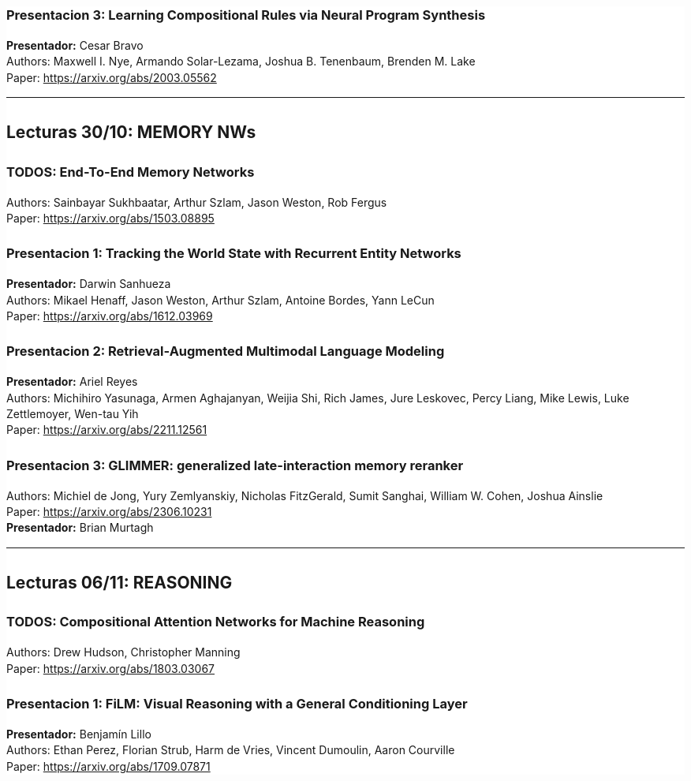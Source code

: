 ### Presentacion 3: Learning Compositional Rules via Neural Program Synthesis
**Presentador:** Cesar Bravo <br>
Authors: Maxwell I. Nye, Armando Solar-Lezama, Joshua B. Tenenbaum, Brenden M. Lake <br>
Paper: https://arxiv.org/abs/2003.05562 <br>

---

## Lecturas 30/10: MEMORY NWs

### TODOS: End-To-End Memory Networks
Authors: Sainbayar Sukhbaatar, Arthur Szlam, Jason Weston, Rob Fergus <br>
Paper: https://arxiv.org/abs/1503.08895 <br>

### Presentacion 1: Tracking the World State with Recurrent Entity Networks
**Presentador:** Darwin Sanhueza <br>
Authors: Mikael Henaff, Jason Weston, Arthur Szlam, Antoine Bordes, Yann LeCun <br>
Paper: https://arxiv.org/abs/1612.03969 <br>

### Presentacion 2: Retrieval-Augmented Multimodal Language Modeling
**Presentador:** Ariel Reyes <br>
Authors: Michihiro Yasunaga, Armen Aghajanyan, Weijia Shi, Rich James, Jure Leskovec, Percy Liang, Mike Lewis, Luke Zettlemoyer, Wen-tau Yih <br>
Paper: https://arxiv.org/abs/2211.12561 <br>

### Presentacion 3: GLIMMER: generalized late-interaction memory reranker
Authors: Michiel de Jong, Yury Zemlyanskiy, Nicholas FitzGerald, Sumit Sanghai, William W. Cohen, Joshua Ainslie <br>
Paper: https://arxiv.org/abs/2306.10231 <br>
**Presentador:** Brian Murtagh <br>

---

## Lecturas 06/11: REASONING
### TODOS: Compositional Attention Networks for Machine Reasoning
Authors: Drew Hudson, Christopher Manning <br>
Paper: https://arxiv.org/abs/1803.03067 <br>

### Presentacion 1: FiLM: Visual Reasoning with a General Conditioning Layer
**Presentador:** Benjamín Lillo <br>
Authors: Ethan Perez, Florian Strub, Harm de Vries, Vincent Dumoulin, Aaron Courville <br>
Paper: https://arxiv.org/abs/1709.07871 <br>
